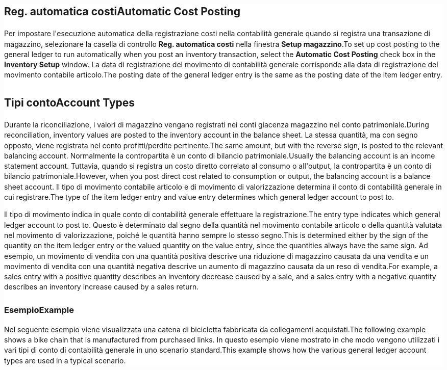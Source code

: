 ## <a name="automatic-cost-posting"></a><span data-ttu-id="d0c1b-121">Reg. automatica costi</span><span class="sxs-lookup"><span data-stu-id="d0c1b-121">Automatic Cost Posting</span></span>  
<span data-ttu-id="d0c1b-122">Per impostare l'esecuzione automatica della registrazione costi nella contabilità generale quando si registra una transazione di magazzino, selezionare la casella di controllo **Reg. automatica costi** nella finestra **Setup magazzino**.</span><span class="sxs-lookup"><span data-stu-id="d0c1b-122">To set up cost posting to the general ledger to run automatically when you post an inventory transaction, select the **Automatic Cost Posting** check box in the **Inventory Setup** window.</span></span> <span data-ttu-id="d0c1b-123">La data di registrazione del movimento di contabilità generale corrisponde alla data di registrazione del movimento contabile articolo.</span><span class="sxs-lookup"><span data-stu-id="d0c1b-123">The posting date of the general ledger entry is the same as the posting date of the item ledger entry.</span></span>  

## <a name="account-types"></a><span data-ttu-id="d0c1b-124">Tipi conto</span><span class="sxs-lookup"><span data-stu-id="d0c1b-124">Account Types</span></span>  
<span data-ttu-id="d0c1b-125">Durante la riconciliazione, i valori di magazzino vengano registrati nei conti giacenza magazzino nel conto patrimoniale.</span><span class="sxs-lookup"><span data-stu-id="d0c1b-125">During reconciliation, inventory values are posted to the inventory account in the balance sheet.</span></span> <span data-ttu-id="d0c1b-126">La stessa quantità, ma con segno opposto, viene registrata nel conto profitti/perdite pertinente.</span><span class="sxs-lookup"><span data-stu-id="d0c1b-126">The same amount, but with the reverse sign, is posted to the relevant balancing account.</span></span> <span data-ttu-id="d0c1b-127">Normalmente la contropartita è un conto di bilancio patrimoniale.</span><span class="sxs-lookup"><span data-stu-id="d0c1b-127">Usually the balancing account is an income statement account.</span></span> <span data-ttu-id="d0c1b-128">Tuttavia, quando si registra un costo diretto correlato al consumo o all'output, la contropartita è un conto di bilancio patrimoniale.</span><span class="sxs-lookup"><span data-stu-id="d0c1b-128">However, when you post direct cost related to consumption or output, the balancing account is a balance sheet account.</span></span> <span data-ttu-id="d0c1b-129">Il tipo di movimento contabile articolo e di movimento di valorizzazione determina il conto di contabilità generale in cui registrare.</span><span class="sxs-lookup"><span data-stu-id="d0c1b-129">The type of the item ledger entry and value entry determines which general ledger account to post to.</span></span>  

<span data-ttu-id="d0c1b-130">Il tipo di movimento indica in quale conto di contabilità generale effettuare la registrazione.</span><span class="sxs-lookup"><span data-stu-id="d0c1b-130">The entry type indicates which general ledger account to post to.</span></span> <span data-ttu-id="d0c1b-131">Questo è determinato dal segno della quantità nel movimento contabile articolo o della quantità valutata nel movimento di valorizzazione, poiché le quantità hanno sempre lo stesso segno.</span><span class="sxs-lookup"><span data-stu-id="d0c1b-131">This is determined either by the sign of the quantity on the item ledger entry or the valued quantity on the value entry, since the quantities always have the same sign.</span></span> <span data-ttu-id="d0c1b-132">Ad esempio, un movimento di vendita con una quantità positiva descrive una riduzione di magazzino causata da una vendita e un movimento di vendita con una quantità negativa descrive un aumento di magazzino causata da un reso di vendita.</span><span class="sxs-lookup"><span data-stu-id="d0c1b-132">For example, a sales entry with a positive quantity describes an inventory decrease caused by a sale, and a sales entry with a negative quantity describes an inventory increase caused by a sales return.</span></span>  

### <a name="example"></a><span data-ttu-id="d0c1b-133">Esempio</span><span class="sxs-lookup"><span data-stu-id="d0c1b-133">Example</span></span>  
<span data-ttu-id="d0c1b-134">Nel seguente esempio viene visualizzata una catena di bicicletta fabbricata da collegamenti acquistati.</span><span class="sxs-lookup"><span data-stu-id="d0c1b-134">The following example shows a bike chain that is manufactured from purchased links.</span></span> <span data-ttu-id="d0c1b-135">In questo esempio viene mostrato in che modo vengono utilizzati i vari tipi di conto di contabilità generale in uno scenario standard.</span><span class="sxs-lookup"><span data-stu-id="d0c1b-135">This example shows how the various general ledger account types are used in a typical scenario.</span></span>  
